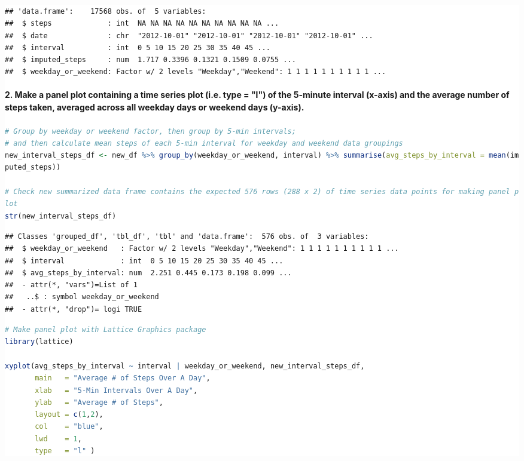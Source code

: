 ```
## 'data.frame':	17568 obs. of  5 variables:
##  $ steps             : int  NA NA NA NA NA NA NA NA NA NA ...
##  $ date              : chr  "2012-10-01" "2012-10-01" "2012-10-01" "2012-10-01" ...
##  $ interval          : int  0 5 10 15 20 25 30 35 40 45 ...
##  $ imputed_steps     : num  1.717 0.3396 0.1321 0.1509 0.0755 ...
##  $ weekday_or_weekend: Factor w/ 2 levels "Weekday","Weekend": 1 1 1 1 1 1 1 1 1 1 ...
```

#### 2. Make a panel plot containing a time series plot (i.e. type = "l") of the 5-minute interval (x-axis) and the average number of steps taken, averaged across all weekday days or weekend days (y-axis).

```r
# Group by weekday or weekend factor, then group by 5-min intervals; 
# and then calculate mean steps of each 5-min interval for weekday and weekend data groupings
new_interval_steps_df <- new_df %>% group_by(weekday_or_weekend, interval) %>% summarise(avg_steps_by_interval = mean(imputed_steps))

# Check new summarized data frame contains the expected 576 rows (288 x 2) of time series data points for making panel plot
str(new_interval_steps_df)
```

```
## Classes 'grouped_df', 'tbl_df', 'tbl' and 'data.frame':	576 obs. of  3 variables:
##  $ weekday_or_weekend   : Factor w/ 2 levels "Weekday","Weekend": 1 1 1 1 1 1 1 1 1 1 ...
##  $ interval             : int  0 5 10 15 20 25 30 35 40 45 ...
##  $ avg_steps_by_interval: num  2.251 0.445 0.173 0.198 0.099 ...
##  - attr(*, "vars")=List of 1
##   ..$ : symbol weekday_or_weekend
##  - attr(*, "drop")= logi TRUE
```

```r
# Make panel plot with Lattice Graphics package
library(lattice)

xyplot(avg_steps_by_interval ~ interval | weekday_or_weekend, new_interval_steps_df, 
       main   = "Average # of Steps Over A Day", 
       xlab   = "5-Min Intervals Over A Day", 
       ylab   = "Average # of Steps", 
       layout = c(1,2), 
       col    = "blue", 
       lwd    = 1, 
       type   = "l" )
```
